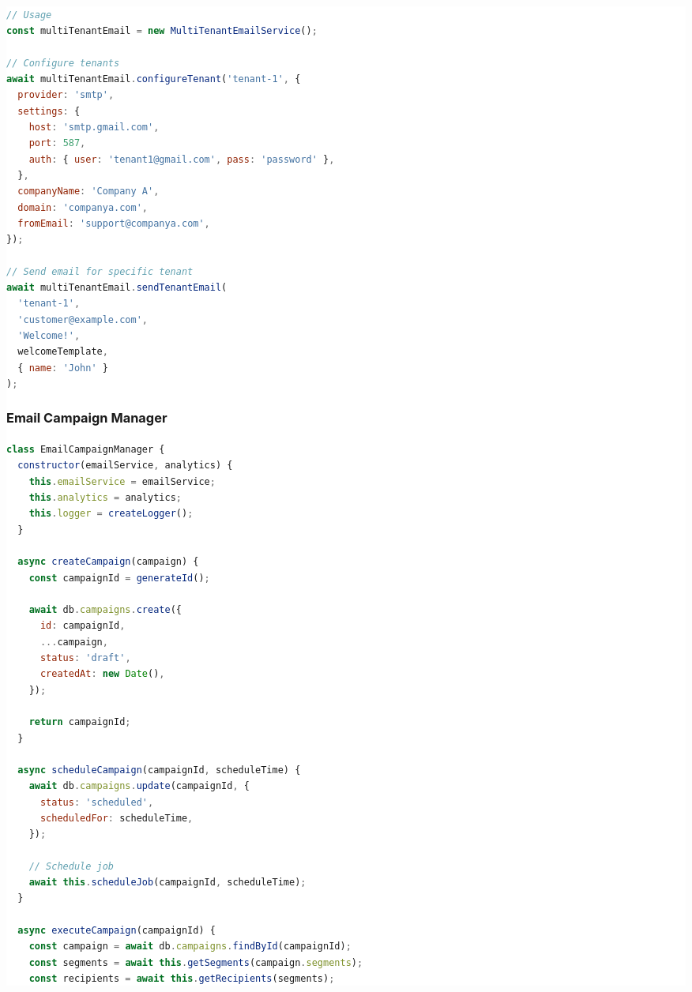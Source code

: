 ```javascript
// Usage
const multiTenantEmail = new MultiTenantEmailService();

// Configure tenants
await multiTenantEmail.configureTenant('tenant-1', {
  provider: 'smtp',
  settings: {
    host: 'smtp.gmail.com',
    port: 587,
    auth: { user: 'tenant1@gmail.com', pass: 'password' },
  },
  companyName: 'Company A',
  domain: 'companya.com',
  fromEmail: 'support@companya.com',
});

// Send email for specific tenant
await multiTenantEmail.sendTenantEmail(
  'tenant-1',
  'customer@example.com',
  'Welcome!',
  welcomeTemplate,
  { name: 'John' }
);
```

### Email Campaign Manager

```javascript
class EmailCampaignManager {
  constructor(emailService, analytics) {
    this.emailService = emailService;
    this.analytics = analytics;
    this.logger = createLogger();
  }

  async createCampaign(campaign) {
    const campaignId = generateId();

    await db.campaigns.create({
      id: campaignId,
      ...campaign,
      status: 'draft',
      createdAt: new Date(),
    });

    return campaignId;
  }

  async scheduleCampaign(campaignId, scheduleTime) {
    await db.campaigns.update(campaignId, {
      status: 'scheduled',
      scheduledFor: scheduleTime,
    });

    // Schedule job
    await this.scheduleJob(campaignId, scheduleTime);
  }

  async executeCampaign(campaignId) {
    const campaign = await db.campaigns.findById(campaignId);
    const segments = await this.getSegments(campaign.segments);
    const recipients = await this.getRecipients(segments);
```